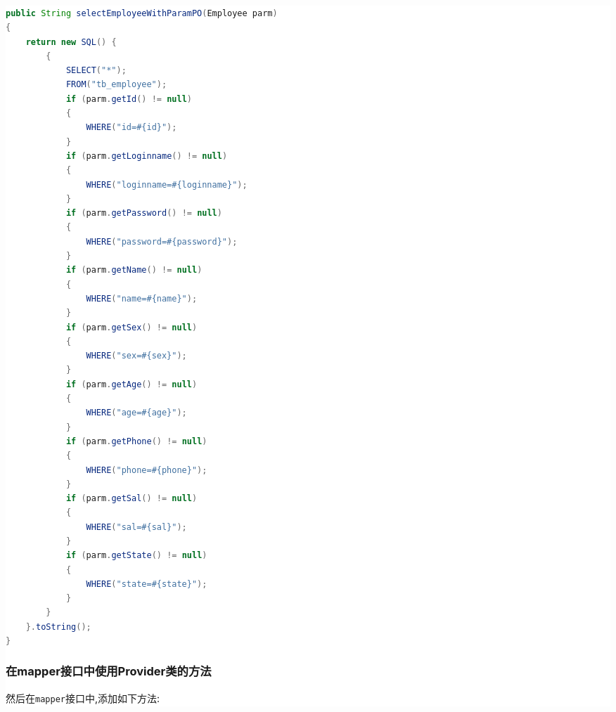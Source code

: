 ```java G:\workspace_web2\MyADynamicSQLTest\src\mapper\EmployeeDynamicSQLProvider.java
public String selectEmployeeWithParamPO(Employee parm)
{
    return new SQL() {
        {
            SELECT("*");
            FROM("tb_employee");
            if (parm.getId() != null)
            {
                WHERE("id=#{id}");
            }
            if (parm.getLoginname() != null)
            {
                WHERE("loginname=#{loginname}");
            }
            if (parm.getPassword() != null)
            {
                WHERE("password=#{password}");
            }
            if (parm.getName() != null)
            {
                WHERE("name=#{name}");
            }
            if (parm.getSex() != null)
            {
                WHERE("sex=#{sex}");
            }
            if (parm.getAge() != null)
            {
                WHERE("age=#{age}");
            }
            if (parm.getPhone() != null)
            {
                WHERE("phone=#{phone}");
            }
            if (parm.getSal() != null)
            {
                WHERE("sal=#{sal}");
            }
            if (parm.getState() != null)
            {
                WHERE("state=#{state}");
            }
        }
    }.toString();
}
```

### 在mapper接口中使用Provider类的方法

然后在`mapper`接口中,添加如下方法:
